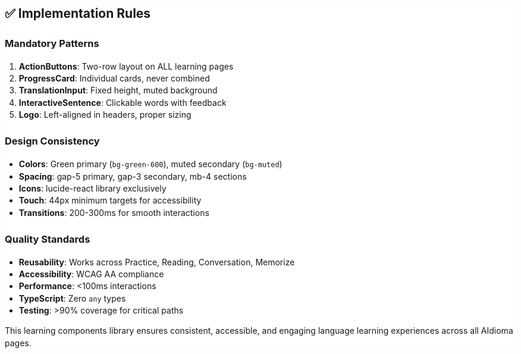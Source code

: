 
## ✅ **Implementation Rules**

### **Mandatory Patterns**
1. **ActionButtons**: Two-row layout on ALL learning pages
2. **ProgressCard**: Individual cards, never combined
3. **TranslationInput**: Fixed height, muted background
4. **InteractiveSentence**: Clickable words with feedback
5. **Logo**: Left-aligned in headers, proper sizing

### **Design Consistency**
- **Colors**: Green primary (`bg-green-600`), muted secondary (`bg-muted`)
- **Spacing**: gap-5 primary, gap-3 secondary, mb-4 sections
- **Icons**: lucide-react library exclusively
- **Touch**: 44px minimum targets for accessibility
- **Transitions**: 200-300ms for smooth interactions

### **Quality Standards**
- **Reusability**: Works across Practice, Reading, Conversation, Memorize
- **Accessibility**: WCAG AA compliance
- **Performance**: <100ms interactions
- **TypeScript**: Zero `any` types
- **Testing**: >90% coverage for critical paths

This learning components library ensures consistent, accessible, and engaging language learning experiences across all AIdioma pages. 